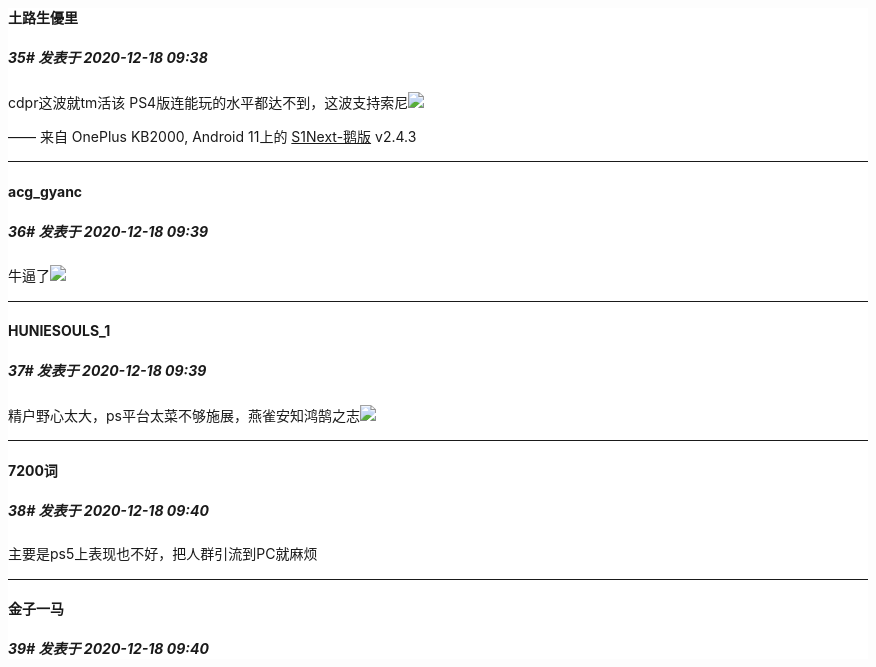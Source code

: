####  土路生優里  
##### 35#       发表于 2020-12-18 09:38




cdpr这波就tm活该 PS4版连能玩的水平都达不到，这波支持索尼<img src="https://static.saraba1st.com/image/smiley/face2017/037.png" referrerpolicy="no-referrer">

—— 来自 OnePlus KB2000, Android 11上的 [S1Next-鹅版](https://github.com/ykrank/S1-Next/releases) v2.4.3







*****

####  acg_gyanc  
##### 36#       发表于 2020-12-18 09:39




牛逼了<img src="https://static.saraba1st.com/image/smiley/face2017/066.png" referrerpolicy="no-referrer">







*****

####  HUNIESOULS_1  
##### 37#       发表于 2020-12-18 09:39




精户野心太大，ps平台太菜不够施展，燕雀安知鸿鹄之志<img src="https://static.saraba1st.com/image/smiley/face2017/066.png" referrerpolicy="no-referrer">







*****

####  7200词  
##### 38#       发表于 2020-12-18 09:40




主要是ps5上表现也不好，把人群引流到PC就麻烦







*****

####  金子一马  
##### 39#       发表于 2020-12-18 09:40
